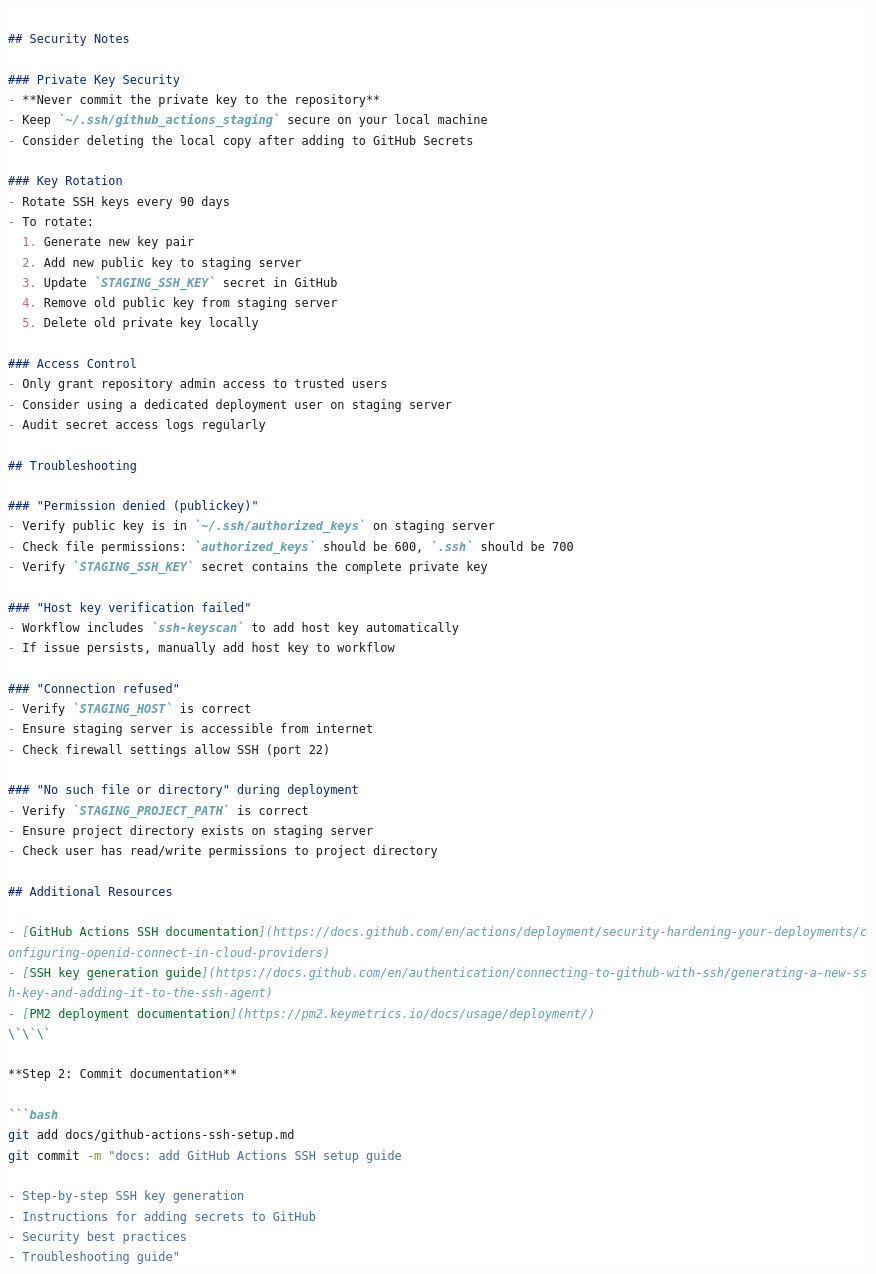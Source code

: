 ```markdown

## Security Notes

### Private Key Security
- **Never commit the private key to the repository**
- Keep `~/.ssh/github_actions_staging` secure on your local machine
- Consider deleting the local copy after adding to GitHub Secrets

### Key Rotation
- Rotate SSH keys every 90 days
- To rotate:
  1. Generate new key pair
  2. Add new public key to staging server
  3. Update `STAGING_SSH_KEY` secret in GitHub
  4. Remove old public key from staging server
  5. Delete old private key locally

### Access Control
- Only grant repository admin access to trusted users
- Consider using a dedicated deployment user on staging server
- Audit secret access logs regularly

## Troubleshooting

### "Permission denied (publickey)"
- Verify public key is in `~/.ssh/authorized_keys` on staging server
- Check file permissions: `authorized_keys` should be 600, `.ssh` should be 700
- Verify `STAGING_SSH_KEY` secret contains the complete private key

### "Host key verification failed"
- Workflow includes `ssh-keyscan` to add host key automatically
- If issue persists, manually add host key to workflow

### "Connection refused"
- Verify `STAGING_HOST` is correct
- Ensure staging server is accessible from internet
- Check firewall settings allow SSH (port 22)

### "No such file or directory" during deployment
- Verify `STAGING_PROJECT_PATH` is correct
- Ensure project directory exists on staging server
- Check user has read/write permissions to project directory

## Additional Resources

- [GitHub Actions SSH documentation](https://docs.github.com/en/actions/deployment/security-hardening-your-deployments/configuring-openid-connect-in-cloud-providers)
- [SSH key generation guide](https://docs.github.com/en/authentication/connecting-to-github-with-ssh/generating-a-new-ssh-key-and-adding-it-to-the-ssh-agent)
- [PM2 deployment documentation](https://pm2.keymetrics.io/docs/usage/deployment/)
\`\`\`

**Step 2: Commit documentation**

```bash
git add docs/github-actions-ssh-setup.md
git commit -m "docs: add GitHub Actions SSH setup guide

- Step-by-step SSH key generation
- Instructions for adding secrets to GitHub
- Security best practices
- Troubleshooting guide"
```
